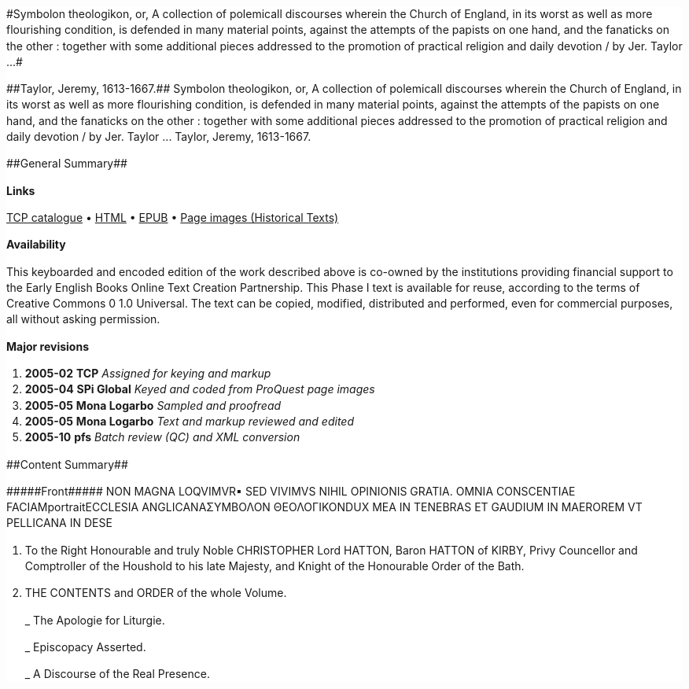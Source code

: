 #Symbolon theologikon, or, A collection of polemicall discourses wherein the Church of England, in its worst as well as more flourishing condition, is defended in many material points, against the attempts of the papists on one hand, and the fanaticks on the other : together with some additional pieces addressed to the promotion of practical religion and daily devotion / by Jer. Taylor ...#

##Taylor, Jeremy, 1613-1667.##
Symbolon theologikon, or, A collection of polemicall discourses wherein the Church of England, in its worst as well as more flourishing condition, is defended in many material points, against the attempts of the papists on one hand, and the fanaticks on the other : together with some additional pieces addressed to the promotion of practical religion and daily devotion / by Jer. Taylor ...
Taylor, Jeremy, 1613-1667.

##General Summary##

**Links**

[TCP catalogue](http://www.ota.ox.ac.uk/tcp/)  • 
[HTML](http://tei.it.ox.ac.uk/tcp/Texts-HTML/free/A71/A71177.html)  • 
[EPUB](http://tei.it.ox.ac.uk/tcp/Texts-EPUB/free/A71/A71177.epub) • 
[Page images (Historical Texts)](https://data.historicaltexts.jisc.ac.uk/view?pubId=eebo-11875707e&pageId=eebo-11875707e-50225-1)

**Availability**

This keyboarded and encoded edition of the
	       work described above is co-owned by the institutions
	       providing financial support to the Early English Books
	       Online Text Creation Partnership. This Phase I text is
	       available for reuse, according to the terms of Creative
	       Commons 0 1.0 Universal. The text can be copied,
	       modified, distributed and performed, even for
	       commercial purposes, all without asking permission.

**Major revisions**

1. __2005-02__ __TCP__ *Assigned for keying and markup*
1. __2005-04__ __SPi Global__ *Keyed and coded from ProQuest page images*
1. __2005-05__ __Mona Logarbo__ *Sampled and proofread*
1. __2005-05__ __Mona Logarbo__ *Text and markup reviewed and edited*
1. __2005-10__ __pfs__ *Batch review (QC) and XML conversion*

##Content Summary##

#####Front#####
NON MAGNA LOQVIMVR▪ SED VIVIMVS NIHIL OPINIONIS GRATIA. OMNIA CONSCENTIAE FACIAMportraitECCLESIA ANGLICANAΣΥΜΒΟΛΟΝ ΘΕΟΛΟΓΙΚΟΝDUX MEA IN TENEBRAS ET GAUDIUM IN MAEROREM VT PELLICANA IN DESE
1. To the Right Honourable and truly Noble CHRISTOPHER Lord HATTON, Baron HATTON of KIRBY, Privy Councellor and Comptroller of the Houshold to his late Majesty, and Knight of the Honourable Order of the Bath.

1. THE CONTENTS and ORDER of the whole Volume.

    _ The Apologie for Liturgie.

    _ Episcopacy Asserted.

    _ A Discourse of the Real Presence.
